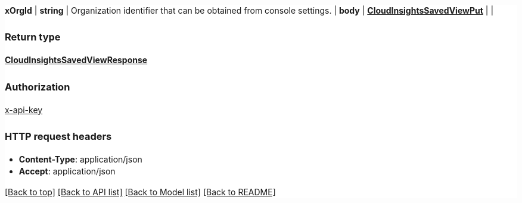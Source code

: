  **xOrgId** | **string** | Organization identifier that can be obtained from console settings. | 
 **body** | [**CloudInsightsSavedViewPut**](CloudInsightsSavedViewPut.md) |  | 

### Return type

[**CloudInsightsSavedViewResponse**](CloudInsightsSavedViewResponse.md)

### Authorization

[x-api-key](../README.md#x-api-key)

### HTTP request headers

- **Content-Type**: application/json
- **Accept**: application/json

[[Back to top]](#) [[Back to API list]](../README.md#documentation-for-api-endpoints)
[[Back to Model list]](../README.md#documentation-for-models)
[[Back to README]](../README.md)

